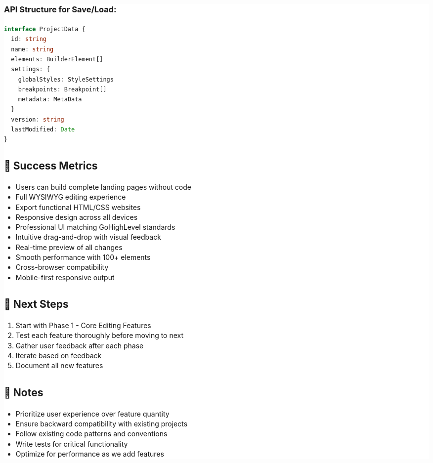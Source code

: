 ### API Structure for Save/Load:
```typescript
interface ProjectData {
  id: string
  name: string
  elements: BuilderElement[]
  settings: {
    globalStyles: StyleSettings
    breakpoints: Breakpoint[]
    metadata: MetaData
  }
  version: string
  lastModified: Date
}
```

## 🎯 Success Metrics
- Users can build complete landing pages without code
- Full WYSIWYG editing experience
- Export functional HTML/CSS websites
- Responsive design across all devices
- Professional UI matching GoHighLevel standards
- Intuitive drag-and-drop with visual feedback
- Real-time preview of all changes
- Smooth performance with 100+ elements
- Cross-browser compatibility
- Mobile-first responsive output

## 🔄 Next Steps
1. Start with Phase 1 - Core Editing Features
2. Test each feature thoroughly before moving to next
3. Gather user feedback after each phase
4. Iterate based on feedback
5. Document all new features

## 📝 Notes
- Prioritize user experience over feature quantity
- Ensure backward compatibility with existing projects
- Follow existing code patterns and conventions
- Write tests for critical functionality
- Optimize for performance as we add features